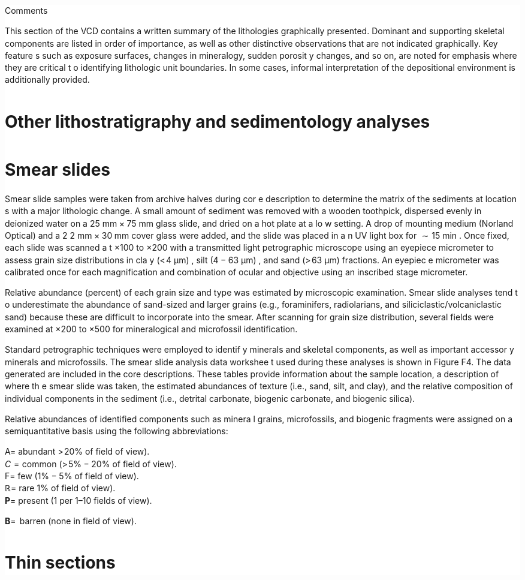 Comments  

This section of the VCD contains a written summary of the lithologies graphically presented. Dominant and supporting skeletal components are listed in order of importance, as well as other distinctive observations that are not indicated graphically. Key feature s such as exposure surfaces, changes in mineralogy, sudden porosit y changes, and so on, are noted for emphasis where they are critical t o identifying lithologic unit boundaries. In some cases, informal interpretation of the depositional environment is additionally provided.  

# Other lithostratigraphy and sedimentology analyses  

# Smear slides  

Smear slide samples were taken from archive halves during cor e description to determine the matrix of the sediments at location s with a major lithologic change. A small amount of sediment was removed with a wooden toothpick, dispersed evenly in deionized water on a $25\:\mathrm{mm}\times75\:\mathrm{mm}$ glass slide, and dried on a hot plate at a lo w setting. A drop of mounting medium (Norland Optical) and a 2 2 $\mathrm{mm}\times30\;\mathrm{mm}$ cover glass were added, and the slide was placed in a n UV light box for ${\sim}15\ \mathrm{min}$ . Once fixed, each slide was scanned a t $\times100$ to $\times200$ with a transmitted light petrographic microscope using an eyepiece micrometer to assess grain size distributions in cla y $(<\!4{\mathrm{~}}\upmu{\mathrm{m}})$ , silt $(4{-}63~\upmu\mathrm{m})$ , and sand $(>\!63\ \upmu\mathrm{m})$ fractions. An eyepiec e micrometer was calibrated once for each magnification and combination of ocular and objective using an inscribed stage micrometer.  

Relative abundance (percent) of each grain size and type was estimated by microscopic examination. Smear slide analyses tend t o underestimate the abundance of sand-sized and larger grains (e.g., foraminifers, radiolarians, and siliciclastic/volcaniclastic sand) because these are difficult to incorporate into the smear. After scanning for grain size distribution, several fields were examined at $\times200$ to $\times500$ for mineralogical and microfossil identification.  

Standard petrographic techniques were employed to identif y minerals and skeletal components, as well as important accessor y minerals and microfossils. The smear slide analysis data workshee t used during these analyses is shown in Figure F4. The data generated are included in the core descriptions. These tables provide information about the sample location, a description of where th e smear slide was taken, the estimated abundances of texture (i.e., sand, silt, and clay), and the relative composition of individual components in the sediment (i.e., detrital carbonate, biogenic carbonate, and biogenic silica).  

Relative abundances of identified components such as minera l grains, microfossils, and biogenic fragments were assigned on  a semiquantitative basis using the following abbreviations:  

$\mathrm{A}=$ abundant $>\!20\%$ of field of view).   
$C={\mathsf{c o m m o n}}$ $(>\!5\%{-}20\%$ of field of view).   
$\mathrm{F}=$ few $(1\%-5\%$ of field of view).   
${\mathbb R}=$ rare $1\%$ of field of view).   
$\mathbf{P}=$ present (1 per 1–10 fields of view).  

$\mathbf{B}=\,$ barren (none in field of view).  

# Thin sections  
